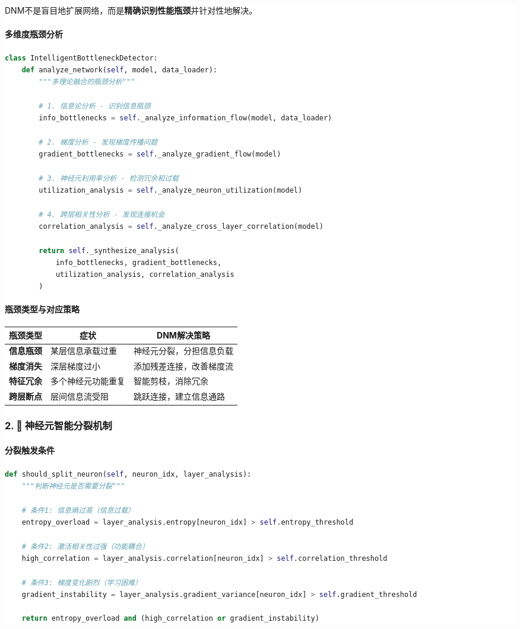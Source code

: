 DNM不是盲目地扩展网络，而是**精确识别性能瓶颈**并针对性地解决。

#### 多维度瓶颈分析

```python
class IntelligentBottleneckDetector:
    def analyze_network(self, model, data_loader):
        """多理论融合的瓶颈分析"""
        
        # 1. 信息论分析 - 识别信息瓶颈
        info_bottlenecks = self._analyze_information_flow(model, data_loader)
        
        # 2. 梯度分析 - 发现梯度传播问题  
        gradient_bottlenecks = self._analyze_gradient_flow(model)
        
        # 3. 神经元利用率分析 - 检测冗余和过载
        utilization_analysis = self._analyze_neuron_utilization(model)
        
        # 4. 跨层相关性分析 - 发现连接机会
        correlation_analysis = self._analyze_cross_layer_correlation(model)
        
        return self._synthesize_analysis(
            info_bottlenecks, gradient_bottlenecks, 
            utilization_analysis, correlation_analysis
        )
```

#### 瓶颈类型与对应策略

| 瓶颈类型 | 症状 | DNM解决策略 |
|----------|------|-------------|
| **信息瓶颈** | 某层信息承载过重 | 神经元分裂，分担信息负载 |
| **梯度消失** | 深层梯度过小 | 添加残差连接，改善梯度流 |
| **特征冗余** | 多个神经元功能重复 | 智能剪枝，消除冗余 |
| **跨层断点** | 层间信息流受阻 | 跳跃连接，建立信息通路 |

### 2. 🌱 神经元智能分裂机制

#### 分裂触发条件

```python
def should_split_neuron(self, neuron_idx, layer_analysis):
    """判断神经元是否需要分裂"""
    
    # 条件1: 信息熵过高（信息过载）
    entropy_overload = layer_analysis.entropy[neuron_idx] > self.entropy_threshold
    
    # 条件2: 激活相关性过强（功能耦合）
    high_correlation = layer_analysis.correlation[neuron_idx] > self.correlation_threshold
    
    # 条件3: 梯度变化剧烈（学习困难）
    gradient_instability = layer_analysis.gradient_variance[neuron_idx] > self.gradient_threshold
    
    return entropy_overload and (high_correlation or gradient_instability)
```
